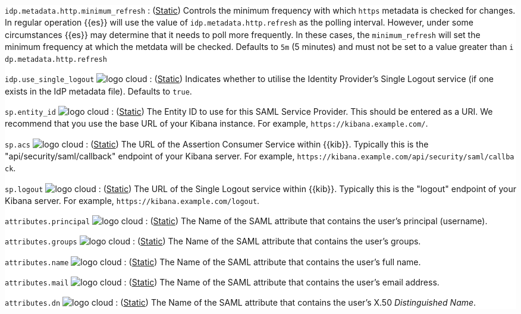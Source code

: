 
`idp.metadata.http.minimum_refresh`
:   ([Static](docs-content://deploy-manage/stack-settings.md#static-cluster-setting)) Controls the minimum frequency with which `https` metadata is checked for changes. In regular operation {{es}} will use the value of `idp.metadata.http.refresh` as the polling interval. However, under some circumstances {{es}} may determine that it needs to poll more frequently. In these cases, the `minimum_refresh` will set the minimum frequency at which the metdata will be checked. Defaults to `5m` (5 minutes) and must not be set to a value greater than `idp.metadata.http.refresh`

`idp.use_single_logout` ![logo cloud](https://doc-icons.s3.us-east-2.amazonaws.com/logo_cloud.svg "Supported on Elastic Cloud Hosted")
:   ([Static](docs-content://deploy-manage/stack-settings.md#static-cluster-setting)) Indicates whether to utilise the Identity Provider’s Single Logout service (if one exists in the IdP metadata file). Defaults to `true`.

`sp.entity_id` ![logo cloud](https://doc-icons.s3.us-east-2.amazonaws.com/logo_cloud.svg "Supported on Elastic Cloud Hosted")
:   ([Static](docs-content://deploy-manage/stack-settings.md#static-cluster-setting)) The Entity ID to use for this SAML Service Provider. This should be entered as a URI. We recommend that you use the base URL of your Kibana instance. For example, `https://kibana.example.com/`.

`sp.acs` ![logo cloud](https://doc-icons.s3.us-east-2.amazonaws.com/logo_cloud.svg "Supported on Elastic Cloud Hosted")
:   ([Static](docs-content://deploy-manage/stack-settings.md#static-cluster-setting)) The URL of the Assertion Consumer Service within {{kib}}. Typically this is the "api/security/saml/callback" endpoint of your Kibana server. For example, `https://kibana.example.com/api/security/saml/callback`.

`sp.logout` ![logo cloud](https://doc-icons.s3.us-east-2.amazonaws.com/logo_cloud.svg "Supported on Elastic Cloud Hosted")
:   ([Static](docs-content://deploy-manage/stack-settings.md#static-cluster-setting)) The URL of the Single Logout service within {{kib}}. Typically this is the "logout" endpoint of your Kibana server. For example, `https://kibana.example.com/logout`.

`attributes.principal` ![logo cloud](https://doc-icons.s3.us-east-2.amazonaws.com/logo_cloud.svg "Supported on Elastic Cloud Hosted")
:   ([Static](docs-content://deploy-manage/stack-settings.md#static-cluster-setting)) The Name of the SAML attribute that contains the user’s principal (username).

`attributes.groups` ![logo cloud](https://doc-icons.s3.us-east-2.amazonaws.com/logo_cloud.svg "Supported on Elastic Cloud Hosted")
:   ([Static](docs-content://deploy-manage/stack-settings.md#static-cluster-setting)) The Name of the SAML attribute that contains the user’s groups.

`attributes.name` ![logo cloud](https://doc-icons.s3.us-east-2.amazonaws.com/logo_cloud.svg "Supported on Elastic Cloud Hosted")
:   ([Static](docs-content://deploy-manage/stack-settings.md#static-cluster-setting)) The Name of the SAML attribute that contains the user’s full name.

`attributes.mail` ![logo cloud](https://doc-icons.s3.us-east-2.amazonaws.com/logo_cloud.svg "Supported on Elastic Cloud Hosted")
:   ([Static](docs-content://deploy-manage/stack-settings.md#static-cluster-setting)) The Name of the SAML attribute that contains the user’s email address.

`attributes.dn` ![logo cloud](https://doc-icons.s3.us-east-2.amazonaws.com/logo_cloud.svg "Supported on Elastic Cloud Hosted")
:   ([Static](docs-content://deploy-manage/stack-settings.md#static-cluster-setting)) The Name of the SAML attribute that contains the user’s X.50 *Distinguished Name*.
